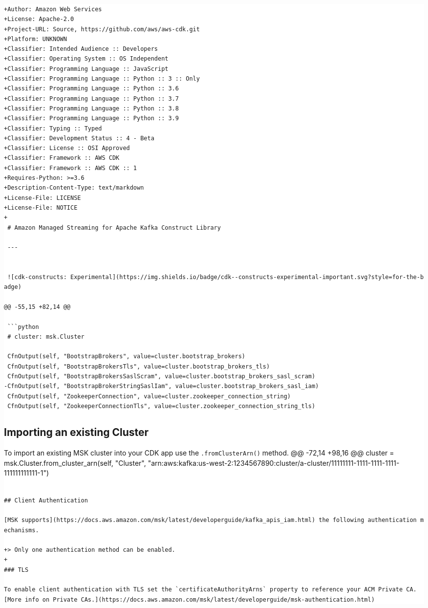 ```
+Author: Amazon Web Services
+License: Apache-2.0
+Project-URL: Source, https://github.com/aws/aws-cdk.git
+Platform: UNKNOWN
+Classifier: Intended Audience :: Developers
+Classifier: Operating System :: OS Independent
+Classifier: Programming Language :: JavaScript
+Classifier: Programming Language :: Python :: 3 :: Only
+Classifier: Programming Language :: Python :: 3.6
+Classifier: Programming Language :: Python :: 3.7
+Classifier: Programming Language :: Python :: 3.8
+Classifier: Programming Language :: Python :: 3.9
+Classifier: Typing :: Typed
+Classifier: Development Status :: 4 - Beta
+Classifier: License :: OSI Approved
+Classifier: Framework :: AWS CDK
+Classifier: Framework :: AWS CDK :: 1
+Requires-Python: >=3.6
+Description-Content-Type: text/markdown
+License-File: LICENSE
+License-File: NOTICE
+
 # Amazon Managed Streaming for Apache Kafka Construct Library
 
 ---
 
 
 ![cdk-constructs: Experimental](https://img.shields.io/badge/cdk--constructs-experimental-important.svg?style=for-the-badge)
 
@@ -55,15 +82,14 @@
 
 ```python
 # cluster: msk.Cluster
 
 CfnOutput(self, "BootstrapBrokers", value=cluster.bootstrap_brokers)
 CfnOutput(self, "BootstrapBrokersTls", value=cluster.bootstrap_brokers_tls)
 CfnOutput(self, "BootstrapBrokersSaslScram", value=cluster.bootstrap_brokers_sasl_scram)
-CfnOutput(self, "BootstrapBrokerStringSaslIam", value=cluster.bootstrap_brokers_sasl_iam)
 CfnOutput(self, "ZookeeperConnection", value=cluster.zookeeper_connection_string)
 CfnOutput(self, "ZookeeperConnectionTls", value=cluster.zookeeper_connection_string_tls)
 ```
 
 ## Importing an existing Cluster
 
 To import an existing MSK cluster into your CDK app use the `.fromClusterArn()` method.
@@ -72,14 +98,16 @@
 cluster = msk.Cluster.from_cluster_arn(self, "Cluster", "arn:aws:kafka:us-west-2:1234567890:cluster/a-cluster/11111111-1111-1111-1111-111111111111-1")
 ```
 
 ## Client Authentication
 
 [MSK supports](https://docs.aws.amazon.com/msk/latest/developerguide/kafka_apis_iam.html) the following authentication mechanisms.
 
+> Only one authentication method can be enabled.
+
 ### TLS
 
 To enable client authentication with TLS set the `certificateAuthorityArns` property to reference your ACM Private CA. [More info on Private CAs.](https://docs.aws.amazon.com/msk/latest/developerguide/msk-authentication.html)
 ```